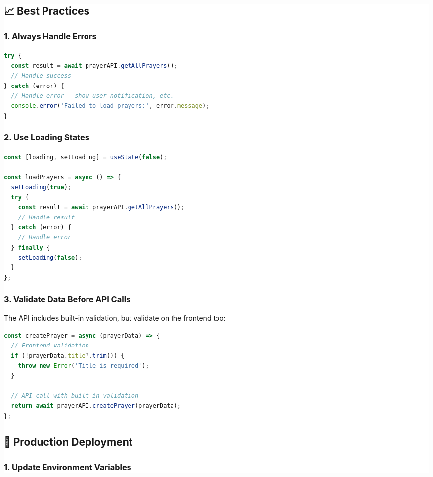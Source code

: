 ## 📈 Best Practices

### 1. Always Handle Errors

```javascript
try {
  const result = await prayerAPI.getAllPrayers();
  // Handle success
} catch (error) {
  // Handle error - show user notification, etc.
  console.error('Failed to load prayers:', error.message);
}
```

### 2. Use Loading States

```javascript
const [loading, setLoading] = useState(false);

const loadPrayers = async () => {
  setLoading(true);
  try {
    const result = await prayerAPI.getAllPrayers();
    // Handle result
  } catch (error) {
    // Handle error
  } finally {
    setLoading(false);
  }
};
```

### 3. Validate Data Before API Calls

The API includes built-in validation, but validate on the frontend too:

```javascript
const createPrayer = async (prayerData) => {
  // Frontend validation
  if (!prayerData.title?.trim()) {
    throw new Error('Title is required');
  }
  
  // API call with built-in validation
  return await prayerAPI.createPrayer(prayerData);
};
```

## 🚦 Production Deployment

### 1. Update Environment Variables
